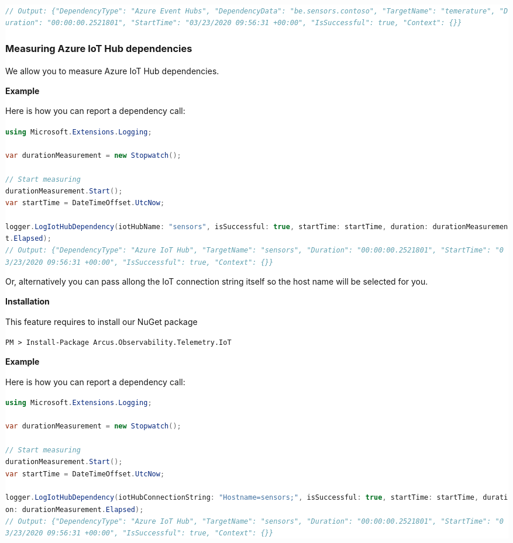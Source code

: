 ```csharp
// Output: {"DependencyType": "Azure Event Hubs", "DependencyData": "be.sensors.contoso", "TargetName": "temerature", "Duration": "00:00:00.2521801", "StartTime": "03/23/2020 09:56:31 +00:00", "IsSuccessful": true, "Context": {}}
```

### Measuring Azure IoT Hub dependencies

We allow you to measure Azure IoT Hub dependencies.

**Example**

Here is how you can report a dependency call:

```csharp
using Microsoft.Extensions.Logging;

var durationMeasurement = new Stopwatch();

// Start measuring
durationMeasurement.Start();
var startTime = DateTimeOffset.UtcNow;

logger.LogIotHubDependency(iotHubName: "sensors", isSuccessful: true, startTime: startTime, duration: durationMeasurement.Elapsed);
// Output: {"DependencyType": "Azure IoT Hub", "TargetName": "sensors", "Duration": "00:00:00.2521801", "StartTime": "03/23/2020 09:56:31 +00:00", "IsSuccessful": true, "Context": {}}
```

Or, alternatively you can pass allong the IoT connection string itself so the host name will be selected for you.

**Installation**

This feature requires to install our NuGet package

```shell
PM > Install-Package Arcus.Observability.Telemetry.IoT
```

**Example**

Here is how you can report a dependency call:

```csharp
using Microsoft.Extensions.Logging;

var durationMeasurement = new Stopwatch();

// Start measuring
durationMeasurement.Start();
var startTime = DateTimeOffset.UtcNow;

logger.LogIotHubDependency(iotHubConnectionString: "Hostname=sensors;", isSuccessful: true, startTime: startTime, duration: durationMeasurement.Elapsed);
// Output: {"DependencyType": "Azure IoT Hub", "TargetName": "sensors", "Duration": "00:00:00.2521801", "StartTime": "03/23/2020 09:56:31 +00:00", "IsSuccessful": true, "Context": {}}
```
